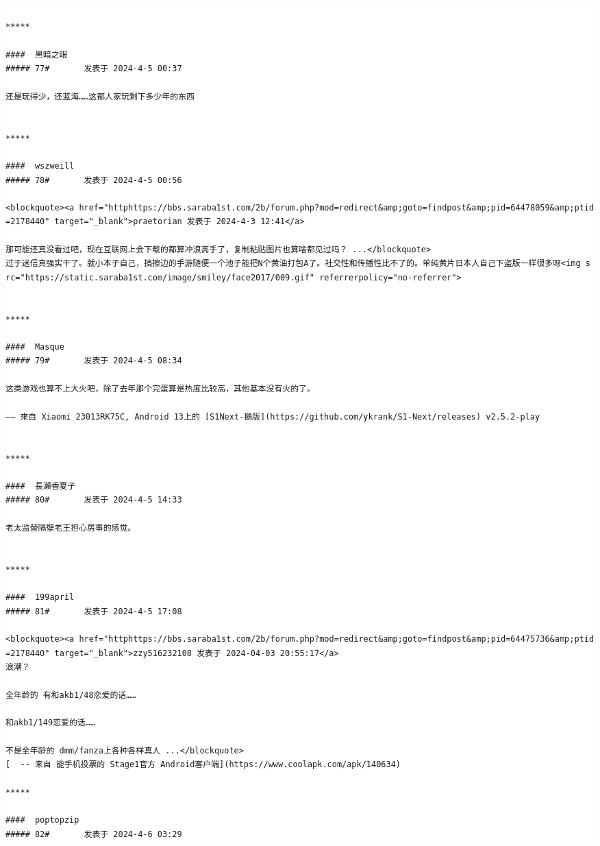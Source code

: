 ```我怎么感觉曾经土星很多类似这样的

*****

####  黑暗之眼  
##### 77#       发表于 2024-4-5 00:37

还是玩得少，还蓝海……这都人家玩剩下多少年的东西


*****

####  wszweill  
##### 78#       发表于 2024-4-5 00:56

<blockquote><a href="httphttps://bbs.saraba1st.com/2b/forum.php?mod=redirect&amp;goto=findpost&amp;pid=64478059&amp;ptid=2178440" target="_blank">praetorian 发表于 2024-4-3 12:41</a>

那可能还真没看过吧，现在互联网上会下载的都算冲浪高手了，复制粘贴图片也算啥都见过吗？ ...</blockquote>
过于迷信真强实干了。就小本子自己，搞擦边的手游随便一个池子能把N个黄油打包A了。社交性和传播性比不了的。单纯黄片日本人自己下盗版一样很多呀<img src="https://static.saraba1st.com/image/smiley/face2017/009.gif" referrerpolicy="no-referrer">


*****

####  Masque  
##### 79#       发表于 2024-4-5 08:34

这类游戏也算不上大火吧，除了去年那个完蛋算是热度比较高，其他基本没有火的了。

—— 來自 Xiaomi 23013RK75C, Android 13上的 [S1Next-鵝版](https://github.com/ykrank/S1-Next/releases) v2.5.2-play


*****

####  長瀨香夏子  
##### 80#       发表于 2024-4-5 14:33

老太监替隔壁老王担心房事的感觉。


*****

####  199april  
##### 81#       发表于 2024-4-5 17:08

<blockquote><a href="httphttps://bbs.saraba1st.com/2b/forum.php?mod=redirect&amp;goto=findpost&amp;pid=64475736&amp;ptid=2178440" target="_blank">zzy516232108 发表于 2024-04-03 20:55:17</a>
浪潮？

全年龄的 有和akb1/48恋爱的话……

和akb1/149恋爱的话……

不是全年龄的 dmm/fanza上各种各样真人 ...</blockquote>
[  -- 来自 能手机投票的 Stage1官方 Android客户端](https://www.coolapk.com/apk/140634)

*****

####  poptopzip  
##### 82#       发表于 2024-4-6 03:29

```